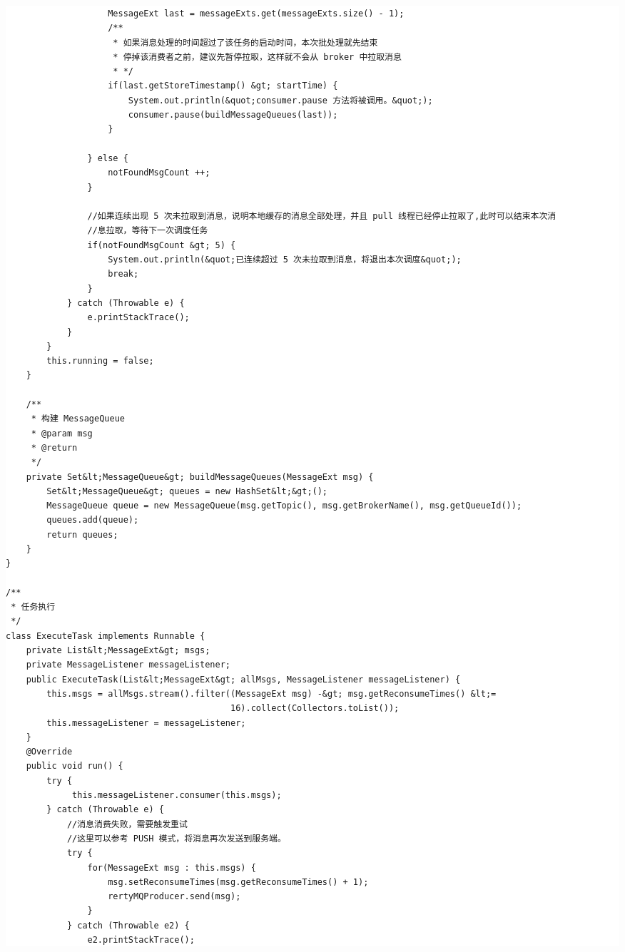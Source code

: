                         MessageExt last = messageExts.get(messageExts.size() - 1);
                        /**
                         * 如果消息处理的时间超过了该任务的启动时间，本次批处理就先结束
                         * 停掉该消费者之前，建议先暂停拉取，这样就不会从 broker 中拉取消息
                         * */
                        if(last.getStoreTimestamp() &gt; startTime) {
                            System.out.println(&quot;consumer.pause 方法将被调用。&quot;);
                            consumer.pause(buildMessageQueues(last));
                        }

                    } else {
                        notFoundMsgCount ++;
                    }

                    //如果连续出现 5 次未拉取到消息，说明本地缓存的消息全部处理，并且 pull 线程已经停止拉取了,此时可以结束本次消
                    //息拉取，等待下一次调度任务
                    if(notFoundMsgCount &gt; 5) {
                        System.out.println(&quot;已连续超过 5 次未拉取到消息，将退出本次调度&quot;);
                        break;
                    }
                } catch (Throwable e) {
                    e.printStackTrace();
                }
            }
            this.running = false;
        }

        /**
         * 构建 MessageQueue
         * @param msg
         * @return
         */
        private Set&lt;MessageQueue&gt; buildMessageQueues(MessageExt msg) {
            Set&lt;MessageQueue&gt; queues = new HashSet&lt;&gt;();
            MessageQueue queue = new MessageQueue(msg.getTopic(), msg.getBrokerName(), msg.getQueueId());
            queues.add(queue);
            return queues;
        }
    }

    /**
     * 任务执行
     */
    class ExecuteTask implements Runnable {
        private List&lt;MessageExt&gt; msgs;
        private MessageListener messageListener;
        public ExecuteTask(List&lt;MessageExt&gt; allMsgs, MessageListener messageListener) {
            this.msgs = allMsgs.stream().filter((MessageExt msg) -&gt; msg.getReconsumeTimes() &lt;= 
                                                16).collect(Collectors.toList());
            this.messageListener = messageListener;
        }
        @Override
        public void run() {
            try {
                 this.messageListener.consumer(this.msgs);
            } catch (Throwable e) {
                //消息消费失败，需要触发重试
                //这里可以参考 PUSH 模式，将消息再次发送到服务端。
                try {
                    for(MessageExt msg : this.msgs) {
                        msg.setReconsumeTimes(msg.getReconsumeTimes() + 1);
                        rertyMQProducer.send(msg);
                    }
                } catch (Throwable e2) {
                    e2.printStackTrace();